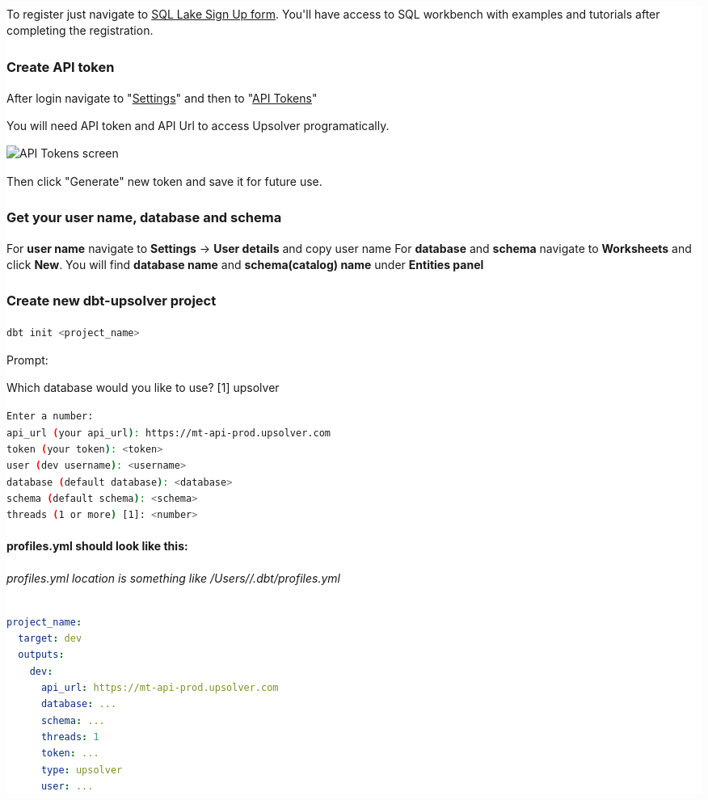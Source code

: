 To register just navigate to [SQL Lake Sign Up form](https://sqlake.upsolver.com/signup). You'll have access to SQL workbench with examples and tutorials after completing the registration.

### Create API token

After login navigate to "[Settings](https://sqlake.upsolver.com/Settings)" and then to "[API Tokens](https://sqlake.upsolver.com/Settings/api-tokens)"

You will need API token and API Url to access Upsolver programatically.

![API Tokens screen](https://github.com/Upsolver/upsolver-sdk-python/raw/build_package/doc/img/APITokens-m.png)

Then click "Generate" new token and save it for future use.

### Get your user name, database and schema
For **user name** navigate to **Settings** -> **User details** and copy user name
For **database** and **schema** navigate to **Worksheets** and click **New**.
You will find **database name** and **schema(catalog) name** under **Entities panel**

###  Create new dbt-upsolver project
```sh
dbt init <project_name>
```
Prompt:

Which database would you like to use?
[1] upsolver

```sh
Enter a number:
api_url (your api_url): https://mt-api-prod.upsolver.com
token (your token): <token>
user (dev username): <username>
database (default database): <database>
schema (default schema): <schema>
threads (1 or more) [1]: <number>
```

####  profiles.yml should look like this:
###### profiles.yml location is something like /Users/<user>/.dbt/profiles.yml
```yml
project_name:
  target: dev
  outputs:
    dev:
      api_url: https://mt-api-prod.upsolver.com
      database: ...
      schema: ...
      threads: 1
      token: ...
      type: upsolver
      user: ...
```
